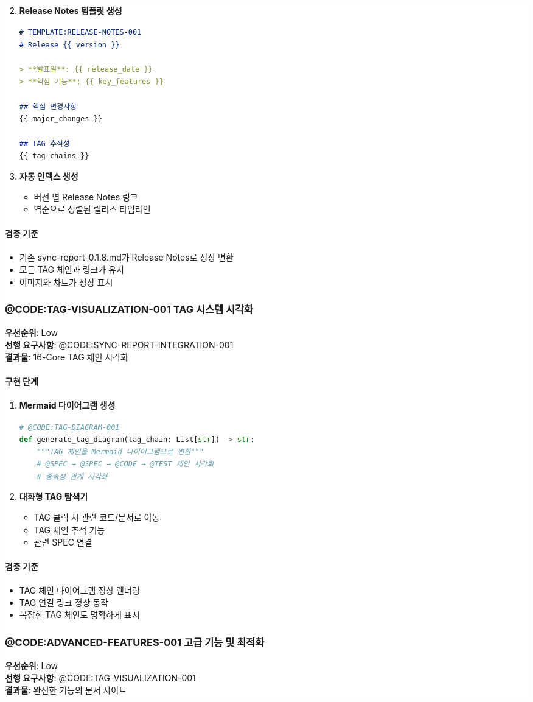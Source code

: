 2. **Release Notes 템플릿 생성**
   ```markdown
   # TEMPLATE:RELEASE-NOTES-001
   # Release {{ version }}
   
   > **발표일**: {{ release_date }}  
   > **핵심 기능**: {{ key_features }}
   
   ## 핵심 변경사항
   {{ major_changes }}
   
   ## TAG 추적성
   {{ tag_chains }}
   ```

3. **자동 인덱스 생성**
   - 버전 별 Release Notes 링크
   - 역순으로 정렬된 릴리스 타임라인

#### 검증 기준
- 기존 sync-report-0.1.8.md가 Release Notes로 정상 변환
- 모든 TAG 체인과 링크가 유지
- 이미지와 차트가 정상 표시

### @CODE:TAG-VISUALIZATION-001 TAG 시스템 시각화

**우선순위**: Low  
**선행 요구사항**: @CODE:SYNC-REPORT-INTEGRATION-001  
**결과물**: 16-Core TAG 체인 시각화

#### 구현 단계

1. **Mermaid 다이어그램 생성**
   ```python
   # @CODE:TAG-DIAGRAM-001
   def generate_tag_diagram(tag_chain: List[str]) -> str:
       """TAG 체인을 Mermaid 다이어그램으로 변환"""
       # @SPEC → @SPEC → @CODE → @TEST 체인 시각화
       # 종속성 관계 시각화
   ```

2. **대화형 TAG 탐색기**
   - TAG 클릭 시 관련 코드/문서로 이동
   - TAG 체인 추적 기능
   - 관련 SPEC 연결

#### 검증 기준
- TAG 체인 다이어그램 정상 렌더링
- TAG 연결 링크 정상 동작
- 복잡한 TAG 체인도 명확하게 표시

### @CODE:ADVANCED-FEATURES-001 고급 기능 및 최적화

**우선순위**: Low  
**선행 요구사항**: @CODE:TAG-VISUALIZATION-001  
**결과물**: 완전한 기능의 문서 사이트

